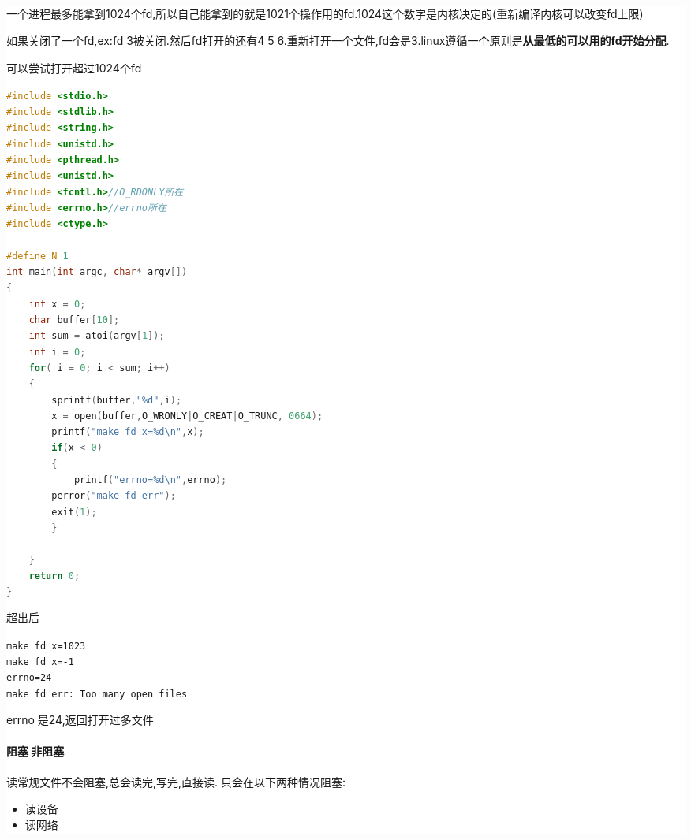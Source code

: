 一个进程最多能拿到1024个fd,所以自己能拿到的就是1021个操作用的fd.1024这个数字是内核决定的(重新编译内核可以改变fd上限)

如果关闭了一个fd,ex:fd 3被关闭.然后fd打开的还有4 5 6.重新打开一个文件,fd会是3.linux遵循一个原则是**从最低的可以用的fd开始分配**.

可以尝试打开超过1024个fd
```cpp
#include <stdio.h>
#include <stdlib.h>
#include <string.h>
#include <unistd.h>
#include <pthread.h>
#include <unistd.h>
#include <fcntl.h>//O_RDONLY所在
#include <errno.h>//errno所在
#include <ctype.h>

#define N 1
int main(int argc, char* argv[])
{
    int x = 0;
    char buffer[10];
    int sum = atoi(argv[1]);
    int i = 0;
    for( i = 0; i < sum; i++)
    {
        sprintf(buffer,"%d",i);
        x = open(buffer,O_WRONLY|O_CREAT|O_TRUNC, 0664);
        printf("make fd x=%d\n",x);
        if(x < 0)
        {
            printf("errno=%d\n",errno);
        perror("make fd err");
        exit(1);
        }

    }
    return 0;
}

```
超出后
```
make fd x=1023
make fd x=-1
errno=24
make fd err: Too many open files
```
errno 是24,返回打开过多文件

#### 阻塞 非阻塞
读常规文件不会阻塞,总会读完,写完,直接读.
只会在以下两种情况阻塞:
- 读设备
- 读网络
